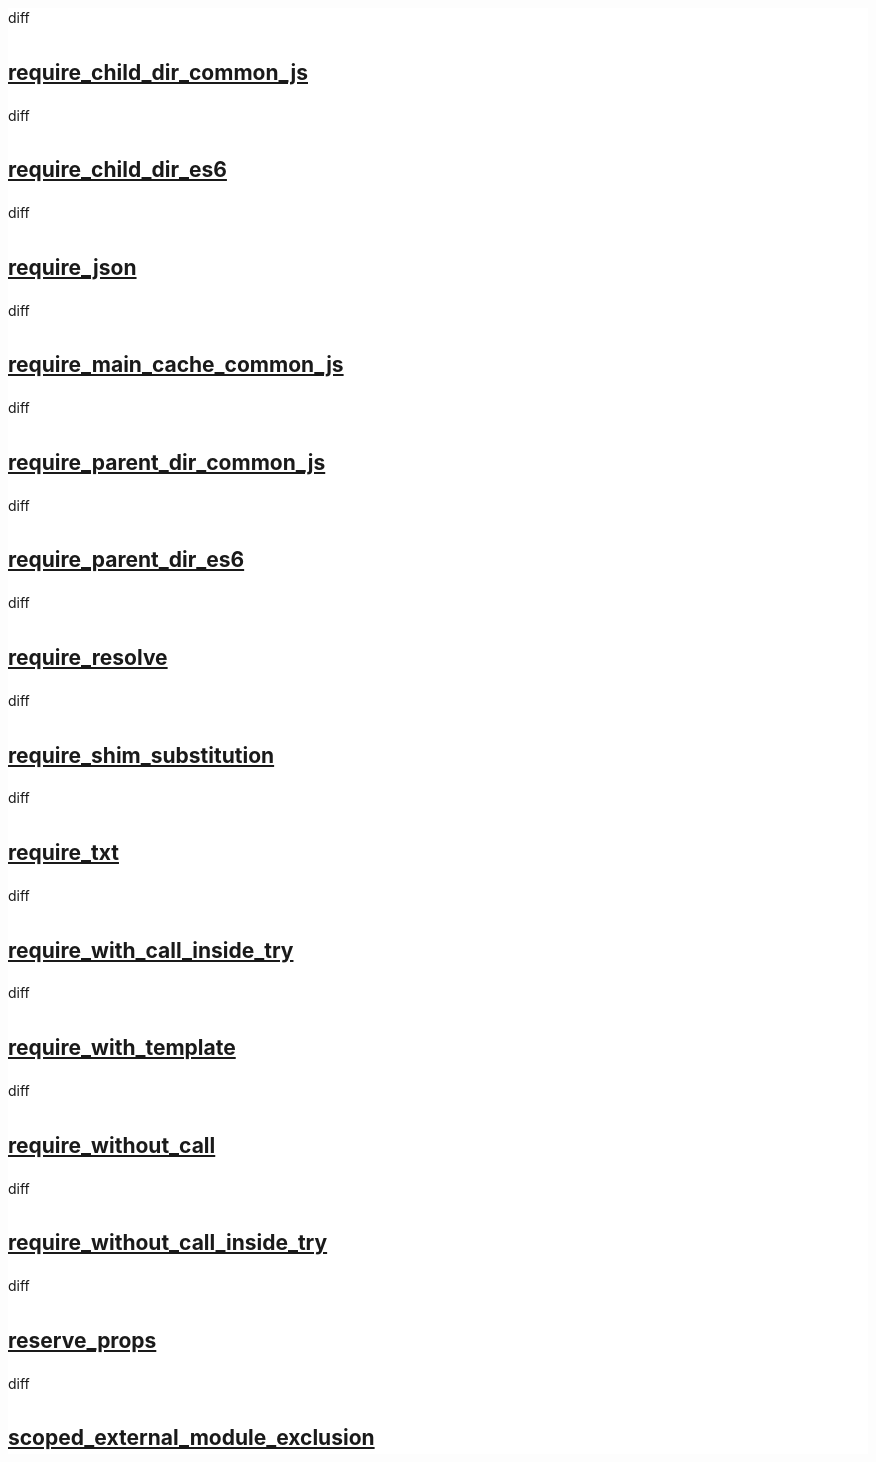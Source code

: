   diff
## [require_child_dir_common_js](../../../crates/rolldown/tests/esbuild/default/require_child_dir_common_js/diff.md)
  diff
## [require_child_dir_es6](../../../crates/rolldown/tests/esbuild/default/require_child_dir_es6/diff.md)
  diff
## [require_json](../../../crates/rolldown/tests/esbuild/default/require_json/diff.md)
  diff
## [require_main_cache_common_js](../../../crates/rolldown/tests/esbuild/default/require_main_cache_common_js/diff.md)
  diff
## [require_parent_dir_common_js](../../../crates/rolldown/tests/esbuild/default/require_parent_dir_common_js/diff.md)
  diff
## [require_parent_dir_es6](../../../crates/rolldown/tests/esbuild/default/require_parent_dir_es6/diff.md)
  diff
## [require_resolve](../../../crates/rolldown/tests/esbuild/default/require_resolve/diff.md)
  diff
## [require_shim_substitution](../../../crates/rolldown/tests/esbuild/default/require_shim_substitution/diff.md)
  diff
## [require_txt](../../../crates/rolldown/tests/esbuild/default/require_txt/diff.md)
  diff
## [require_with_call_inside_try](../../../crates/rolldown/tests/esbuild/default/require_with_call_inside_try/diff.md)
  diff
## [require_with_template](../../../crates/rolldown/tests/esbuild/default/require_with_template/diff.md)
  diff
## [require_without_call](../../../crates/rolldown/tests/esbuild/default/require_without_call/diff.md)
  diff
## [require_without_call_inside_try](../../../crates/rolldown/tests/esbuild/default/require_without_call_inside_try/diff.md)
  diff
## [reserve_props](../../../crates/rolldown/tests/esbuild/default/reserve_props/diff.md)
  diff
## [scoped_external_module_exclusion](../../../crates/rolldown/tests/esbuild/default/scoped_external_module_exclusion/diff.md)
